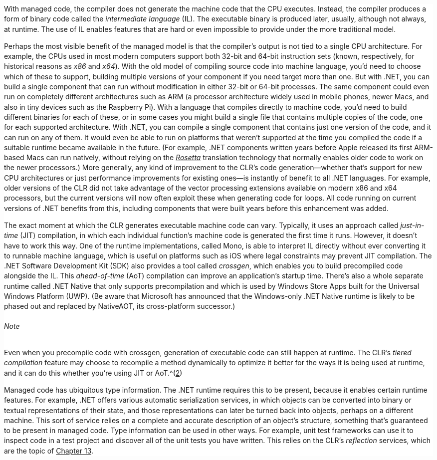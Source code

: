 With managed code, the compiler does not generate the machine code that the CPU executes. Instead, the compiler produces a form of binary code called the *intermediate language* (IL). The executable binary is produced later, usually, although not always, at runtime. The use of IL enables features that are hard or even impossible to provide under the more traditional model.

Perhaps the most visible benefit of the managed model is that the compiler’s output is not tied to a single CPU architecture. For example, the CPUs used in most modern computers support both 32-bit and 64-bit instruction sets (known, respectively, for historical reasons as *x86* and *x64*). With the old model of compiling source code into machine language, you’d need to choose which of these to support, building multiple versions of your component if you need target more than one. But with .NET, you can build a single component that can run without modification in either 32-bit or 64-bit processes. The same component could even run on completely different architectures such as ARM (a processor architecture widely used in mobile phones, newer Macs, and also in tiny devices such as the Raspberry Pi). With a language that compiles directly to machine code, you’d need to build different binaries for each of these, or in some cases you might build a single file that contains multiple copies of the code, one for each supported architecture. With .NET, you can compile a single component that contains just one version of the code, and it can run on any of them. It would even be able to run on platforms that weren’t supported at the time you compiled the code if a suitable runtime became available in the future. (For example, .NET components written years before Apple released its first ARM-based Macs can run natively, without relying on the [*Rosetta*](https://oreil.ly/MO6W1) translation technology that normally enables older code to work on the newer processors.) More generally, any kind of improvement to the CLR’s code generation—whether that’s support for new CPU architectures or just performance improvements for existing ones—is instantly of benefit to all .NET languages. For example, older versions of the CLR did not take advantage of the vector processing extensions available on modern x86 and x64 processors, but the current versions will now often exploit these when generating code for loops. All code running on current versions of .NET benefits from this, including components that were built years before this enhancement was added.

The exact moment at which the CLR generates executable machine code can vary. Typically, it uses an approach called *just-in-time* (JIT) compilation, in which each individual function’s machine code is generated the first time it runs. However, it doesn’t have to work this way. One of the runtime implementations, called Mono, is able to interpret IL directly without ever converting it to runnable machine language, which is useful on platforms such as iOS where legal constraints may prevent JIT compilation. The .NET Software Development Kit (SDK) also provides a tool called *crossgen*, which enables you to build precompiled code alongside the IL. This *ahead-of-time* (AoT) compilation can improve an application’s startup time. There’s also a whole separate runtime called .NET Native that only supports precompilation and which is used by Windows Store Apps built for the Universal Windows Platform (UWP). (Be aware that Microsoft has announced that the Windows-only .NET Native runtime is likely to be phased out and replaced by NativeAOT, its cross-platform successor.)

###### Note

Even when you precompile code with crossgen, generation of executable code can still happen at runtime. The CLR’s *tiered compilation* feature may choose to recompile a method dynamically to optimize it better for the ways it is being used at runtime, and it can do this whether you’re using JIT or AoT.^([2](ch01.xhtml#idm45884864958992))

Managed code has ubiquitous type information. The .NET runtime requires this to be present, because it enables certain runtime features. For example, .NET offers various automatic serialization services, in which objects can be converted into binary or textual representations of their state, and those representations can later be turned back into objects, perhaps on a different machine. This sort of service relies on a complete and accurate description of an object’s structure, something that’s guaranteed to be present in managed code. Type information can be used in other ways. For example, unit test frameworks can use it to inspect code in a test project and discover all of the unit tests you have written. This relies on the CLR’s *reflection* services, which are the topic of [Chapter 13](ch13.xhtml#ch_reflection).
